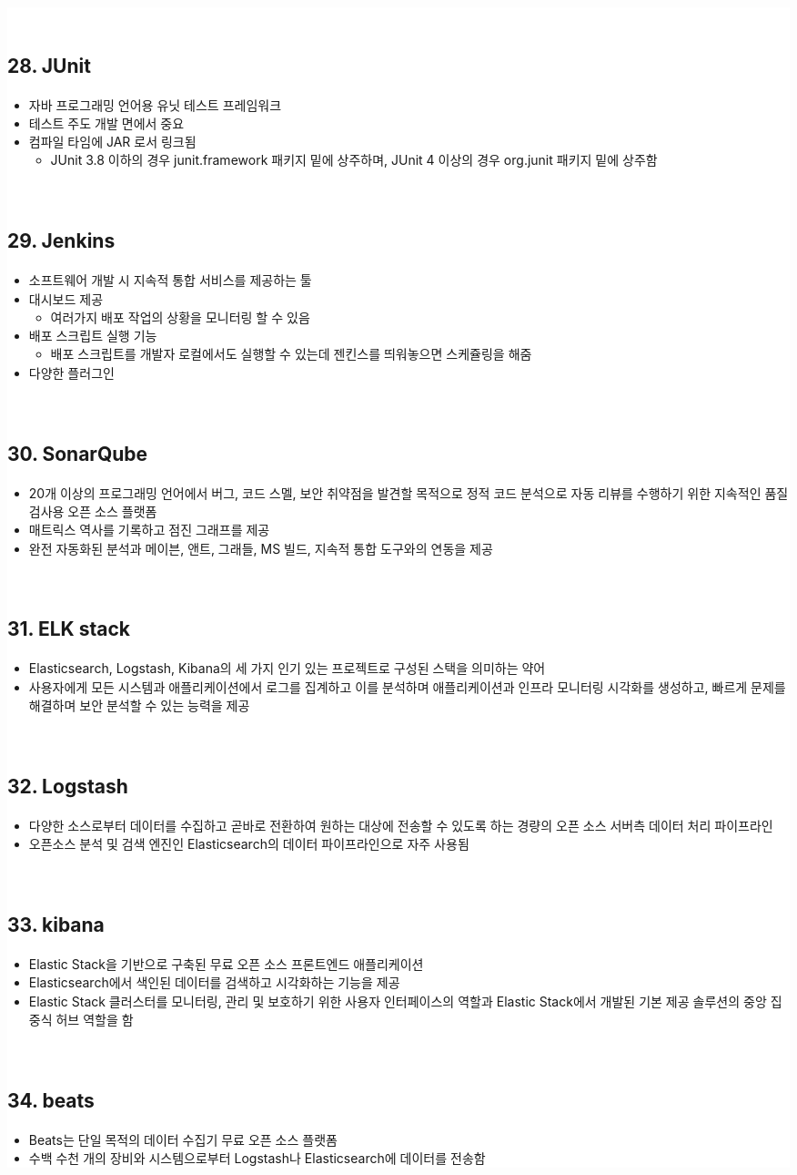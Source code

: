  <br/>

## 28. JUnit
- 자바 프로그래밍 언어용 유닛 테스트 프레임워크
- 테스트 주도 개발 면에서 중요
- 컴파일 타임에 JAR 로서 링크됨
   + JUnit 3.8 이하의 경우 junit.framework 패키지 밑에 상주하며, JUnit 4 이상의 경우 org.junit 패키지 밑에 상주함

<br/>

## 29. Jenkins
- 소프트웨어 개발 시 지속적 통합 서비스를 제공하는 툴
- 대시보드 제공
   + 여러가지 배포 작업의 상황을 모니터링 할 수 있음
- 배포 스크립트 실행 기능
   + 배포 스크립트를 개발자 로컬에서도 실행할 수 있는데 젠킨스를 띄워놓으면 스케쥴링을 해줌
- 다양한 플러그인

<br/>

## 30. SonarQube
- 20개 이상의 프로그래밍 언어에서 버그, 코드 스멜, 보안 취약점을 발견할 목적으로 정적 코드 분석으로 자동 리뷰를 수행하기 위한 지속적인 품질 검사용 오픈 소스 플랫폼
- 매트릭스 역사를 기록하고 점진 그래프를 제공
- 완전 자동화된 분석과 메이븐, 앤트, 그래들, MS 빌드, 지속적 통합 도구와의 연동을 제공

<br/>

## 31. ELK stack
- Elasticsearch, Logstash, Kibana의 세 가지 인기 있는 프로젝트로 구성된 스택을 의미하는 약어
- 사용자에게 모든 시스템과 애플리케이션에서 로그를 집계하고 이를 분석하며 애플리케이션과 인프라 모니터링 시각화를 생성하고, 빠르게 문제를 해결하며 보안 분석할 수 있는 능력을 제공

<br/>

## 32. Logstash
- 다양한 소스로부터 데이터를 수집하고 곧바로 전환하여 원하는 대상에 전송할 수 있도록 하는 경량의 오픈 소스 서버측 데이터 처리 파이프라인
- 오픈소스 분석 및 검색 엔진인 Elasticsearch의 데이터 파이프라인으로 자주 사용됨

<br/>

## 33. kibana
- Elastic Stack을 기반으로 구축된 무료 오픈 소스 프론트엔드 애플리케이션
- Elasticsearch에서 색인된 데이터를 검색하고 시각화하는 기능을 제공
- Elastic Stack 클러스터를 모니터링, 관리 및 보호하기 위한 사용자 인터페이스의 역할과 Elastic Stack에서 개발된 기본 제공 솔루션의 중앙 집중식 허브 역할을 함

<br/>

## 34. beats
- Beats는 단일 목적의 데이터 수집기 무료 오픈 소스 플랫폼
- 수백 수천 개의 장비와 시스템으로부터 Logstash나 Elasticsearch에 데이터를 전송함
